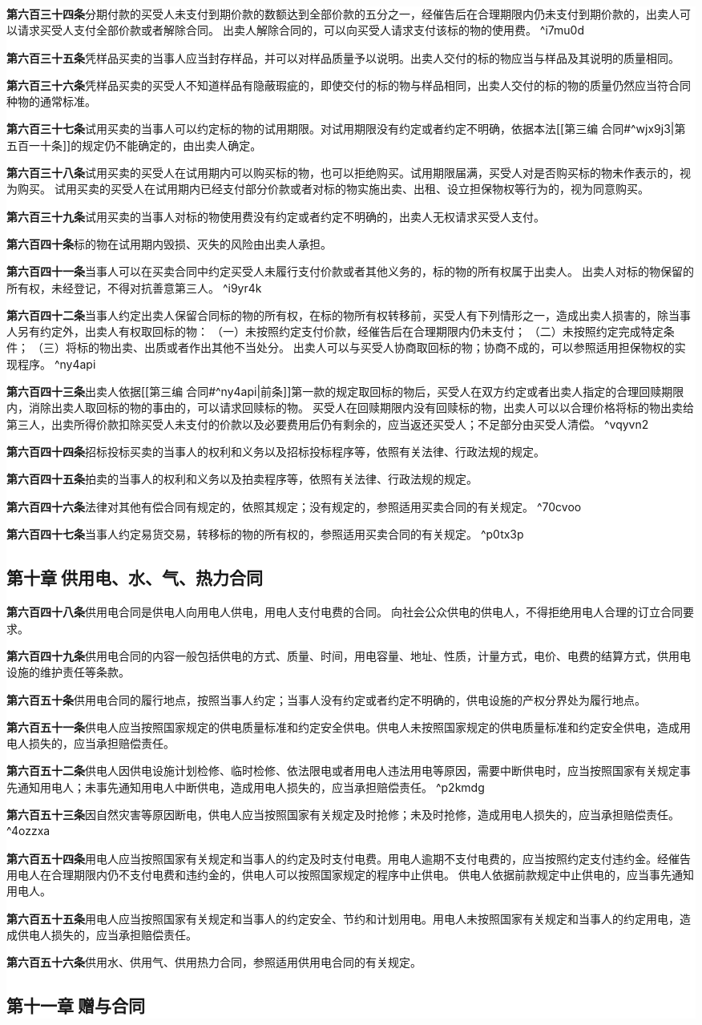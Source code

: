 **第六百三十四条**分期付款的买受人未支付到期价款的数额达到全部价款的五分之一，经催告后在合理期限内仍未支付到期价款的，出卖人可以请求买受人支付全部价款或者解除合同。
出卖人解除合同的，可以向买受人请求支付该标的物的使用费。 ^i7mu0d

**第六百三十五条**凭样品买卖的当事人应当封存样品，并可以对样品质量予以说明。出卖人交付的标的物应当与样品及其说明的质量相同。

**第六百三十六条**凭样品买卖的买受人不知道样品有隐蔽瑕疵的，即使交付的标的物与样品相同，出卖人交付的标的物的质量仍然应当符合同种物的通常标准。

**第六百三十七条**试用买卖的当事人可以约定标的物的试用期限。对试用期限没有约定或者约定不明确，依据本法[[第三编 合同#^wjx9j3|第五百一十条]]的规定仍不能确定的，由出卖人确定。

**第六百三十八条**试用买卖的买受人在试用期内可以购买标的物，也可以拒绝购买。试用期限届满，买受人对是否购买标的物未作表示的，视为购买。
试用买卖的买受人在试用期内已经支付部分价款或者对标的物实施出卖、出租、设立担保物权等行为的，视为同意购买。

**第六百三十九条**试用买卖的当事人对标的物使用费没有约定或者约定不明确的，出卖人无权请求买受人支付。

**第六百四十条**标的物在试用期内毁损、灭失的风险由出卖人承担。

**第六百四十一条**当事人可以在买卖合同中约定买受人未履行支付价款或者其他义务的，标的物的所有权属于出卖人。
出卖人对标的物保留的所有权，未经登记，不得对抗善意第三人。 ^i9yr4k

**第六百四十二条**当事人约定出卖人保留合同标的物的所有权，在标的物所有权转移前，买受人有下列情形之一，造成出卖人损害的，除当事人另有约定外，出卖人有权取回标的物：
（一）未按照约定支付价款，经催告后在合理期限内仍未支付；
（二）未按照约定完成特定条件；
（三）将标的物出卖、出质或者作出其他不当处分。
出卖人可以与买受人协商取回标的物；协商不成的，可以参照适用担保物权的实现程序。 ^ny4api

**第六百四十三条**出卖人依据[[第三编 合同#^ny4api|前条]]第一款的规定取回标的物后，买受人在双方约定或者出卖人指定的合理回赎期限内，消除出卖人取回标的物的事由的，可以请求回赎标的物。
买受人在回赎期限内没有回赎标的物，出卖人可以以合理价格将标的物出卖给第三人，出卖所得价款扣除买受人未支付的价款以及必要费用后仍有剩余的，应当返还买受人；不足部分由买受人清偿。 ^vqyvn2

**第六百四十四条**招标投标买卖的当事人的权利和义务以及招标投标程序等，依照有关法律、行政法规的规定。

**第六百四十五条**拍卖的当事人的权利和义务以及拍卖程序等，依照有关法律、行政法规的规定。

**第六百四十六条**法律对其他有偿合同有规定的，依照其规定；没有规定的，参照适用买卖合同的有关规定。 ^70cvoo

**第六百四十七条**当事人约定易货交易，转移标的物的所有权的，参照适用买卖合同的有关规定。 ^p0tx3p

## 第十章 供用电、水、气、热力合同

**第六百四十八条**供用电合同是供电人向用电人供电，用电人支付电费的合同。
向社会公众供电的供电人，不得拒绝用电人合理的订立合同要求。

**第六百四十九条**供用电合同的内容一般包括供电的方式、质量、时间，用电容量、地址、性质，计量方式，电价、电费的结算方式，供用电设施的维护责任等条款。

**第六百五十条**供用电合同的履行地点，按照当事人约定；当事人没有约定或者约定不明确的，供电设施的产权分界处为履行地点。

**第六百五十一条**供电人应当按照国家规定的供电质量标准和约定安全供电。供电人未按照国家规定的供电质量标准和约定安全供电，造成用电人损失的，应当承担赔偿责任。

**第六百五十二条**供电人因供电设施计划检修、临时检修、依法限电或者用电人违法用电等原因，需要中断供电时，应当按照国家有关规定事先通知用电人；未事先通知用电人中断供电，造成用电人损失的，应当承担赔偿责任。 ^p2kmdg

**第六百五十三条**因自然灾害等原因断电，供电人应当按照国家有关规定及时抢修；未及时抢修，造成用电人损失的，应当承担赔偿责任。 ^4ozzxa

**第六百五十四条**用电人应当按照国家有关规定和当事人的约定及时支付电费。用电人逾期不支付电费的，应当按照约定支付违约金。经催告用电人在合理期限内仍不支付电费和违约金的，供电人可以按照国家规定的程序中止供电。
供电人依据前款规定中止供电的，应当事先通知用电人。

**第六百五十五条**用电人应当按照国家有关规定和当事人的约定安全、节约和计划用电。用电人未按照国家有关规定和当事人的约定用电，造成供电人损失的，应当承担赔偿责任。

**第六百五十六条**供用水、供用气、供用热力合同，参照适用供用电合同的有关规定。

## 第十一章 赠与合同
